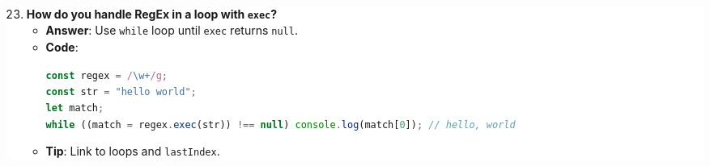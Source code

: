 23. **How do you handle RegEx in a loop with `exec`?**
    - **Answer**: Use `while` loop until `exec` returns `null`.
    - **Code**: 
      ```js
      const regex = /\w+/g;
      const str = "hello world";
      let match;
      while ((match = regex.exec(str)) !== null) console.log(match[0]); // hello, world
      ```
    - **Tip**: Link to loops and `lastIndex`.
